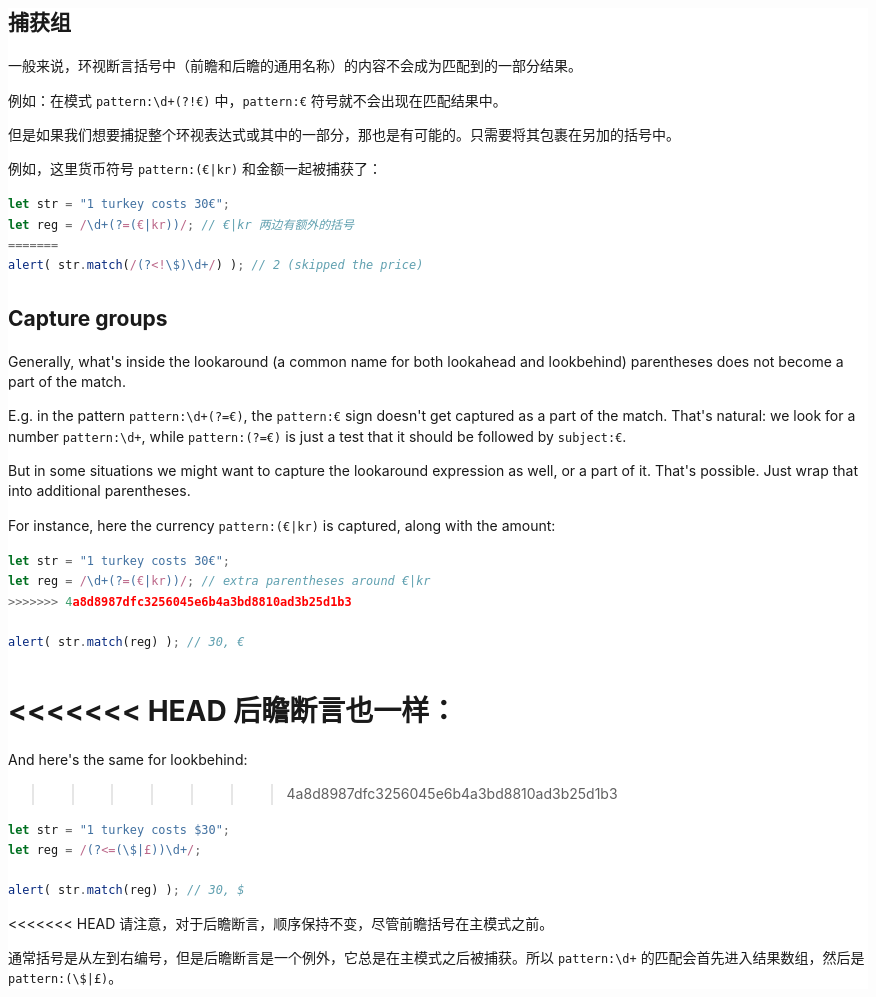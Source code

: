 ## 捕获组

一般来说，环视断言括号中（前瞻和后瞻的通用名称）的内容不会成为匹配到的一部分结果。

例如：在模式 `pattern:\d+(?!€)` 中，`pattern:€` 符号就不会出现在匹配结果中。

但是如果我们想要捕捉整个环视表达式或其中的一部分，那也是有可能的。只需要将其包裹在另加的括号中。

例如，这里货币符号 `pattern:(€|kr)` 和金额一起被捕获了：

```js run
let str = "1 turkey costs 30€";
let reg = /\d+(?=(€|kr))/; // €|kr 两边有额外的括号
=======
alert( str.match(/(?<!\$)\d+/) ); // 2 (skipped the price)
```

## Capture groups

Generally, what's inside the lookaround (a common name for both lookahead and lookbehind) parentheses does not become a part of the match.

E.g. in the pattern `pattern:\d+(?=€)`, the `pattern:€` sign doesn't get captured as a part of the match. That's natural: we look for a number `pattern:\d+`, while `pattern:(?=€)` is just a test that it should be followed by `subject:€`.

But in some situations we might want to capture the lookaround expression as well, or a part of it. That's possible. Just  wrap that into additional parentheses.

For instance, here the currency `pattern:(€|kr)` is captured, along with the amount:

```js run
let str = "1 turkey costs 30€";
let reg = /\d+(?=(€|kr))/; // extra parentheses around €|kr
>>>>>>> 4a8d8987dfc3256045e6b4a3bd8810ad3b25d1b3

alert( str.match(reg) ); // 30, €
```

<<<<<<< HEAD
后瞻断言也一样：
=======
And here's the same for lookbehind:
>>>>>>> 4a8d8987dfc3256045e6b4a3bd8810ad3b25d1b3

```js run
let str = "1 turkey costs $30";
let reg = /(?<=(\$|£))\d+/;

alert( str.match(reg) ); // 30, $
```

<<<<<<< HEAD
请注意，对于后瞻断言，顺序保持不变，尽管前瞻括号在主模式之前。

通常括号是从左到右编号，但是后瞻断言是一个例外，它总是在主模式之后被捕获。所以 `pattern:\d+` 的匹配会首先进入结果数组，然后是 `pattern:(\$|£)`。
